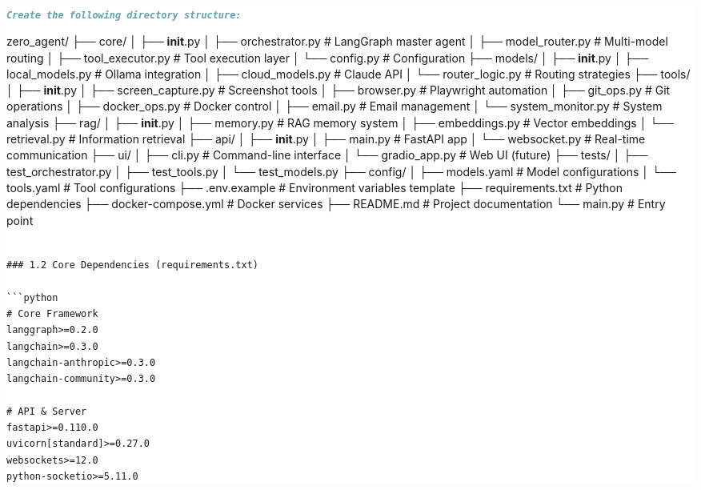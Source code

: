 ```markdown
Create the following directory structure:

```
zero_agent/
├── core/
│   ├── __init__.py
│   ├── orchestrator.py      # LangGraph master agent
│   ├── model_router.py      # Multi-model routing
│   ├── tool_executor.py     # Tool execution layer
│   └── config.py            # Configuration
├── models/
│   ├── __init__.py
│   ├── local_models.py      # Ollama integration
│   ├── cloud_models.py      # Claude API
│   └── router_logic.py      # Routing strategies
├── tools/
│   ├── __init__.py
│   ├── screen_capture.py    # Screenshot tools
│   ├── browser.py           # Playwright automation
│   ├── git_ops.py           # Git operations
│   ├── docker_ops.py        # Docker control
│   ├── email.py             # Email management
│   └── system_monitor.py    # System analysis
├── rag/
│   ├── __init__.py
│   ├── memory.py            # RAG memory system
│   ├── embeddings.py        # Vector embeddings
│   └── retrieval.py         # Information retrieval
├── api/
│   ├── __init__.py
│   ├── main.py              # FastAPI app
│   └── websocket.py         # Real-time communication
├── ui/
│   ├── cli.py               # Command-line interface
│   └── gradio_app.py        # Web UI (future)
├── tests/
│   ├── test_orchestrator.py
│   ├── test_tools.py
│   └── test_models.py
├── config/
│   ├── models.yaml          # Model configurations
│   └── tools.yaml           # Tool configurations
├── .env.example             # Environment variables template
├── requirements.txt         # Python dependencies
├── docker-compose.yml       # Docker services
├── README.md                # Project documentation
└── main.py                  # Entry point
```

### 1.2 Core Dependencies (requirements.txt)

```python
# Core Framework
langgraph>=0.2.0
langchain>=0.3.0
langchain-anthropic>=0.3.0
langchain-community>=0.3.0

# API & Server
fastapi>=0.110.0
uvicorn[standard]>=0.27.0
websockets>=12.0
python-socketio>=5.11.0
```